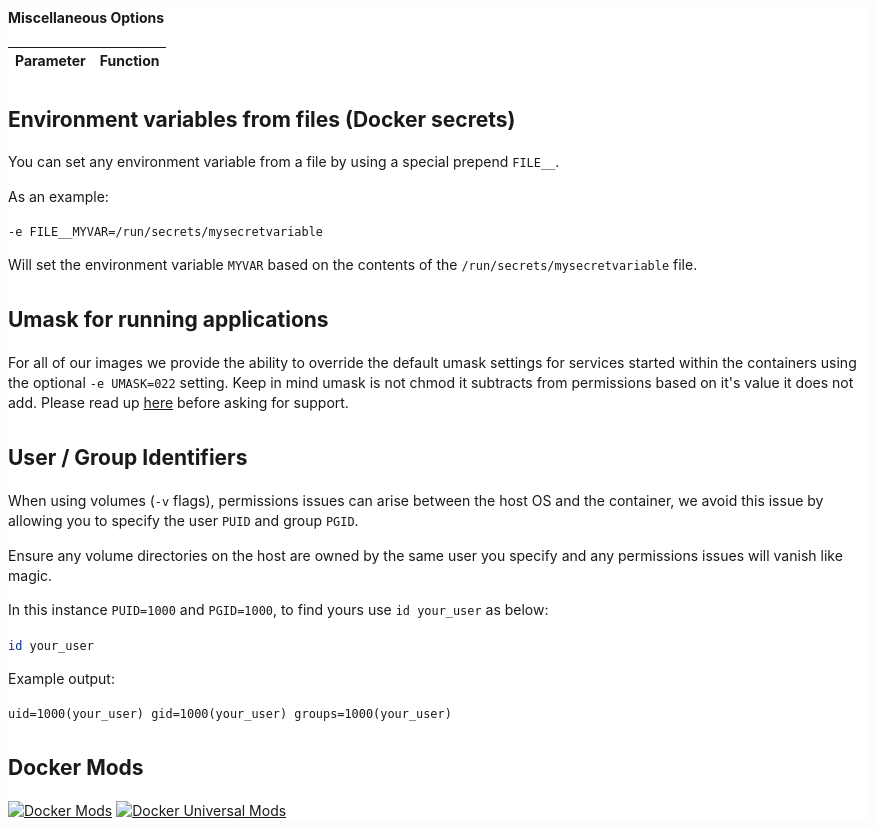 #### Miscellaneous Options

| Parameter | Function |
| :-----:   | --- |

## Environment variables from files (Docker secrets)

You can set any environment variable from a file by using a special prepend `FILE__`.

As an example:

```bash
-e FILE__MYVAR=/run/secrets/mysecretvariable
```

Will set the environment variable `MYVAR` based on the contents of the `/run/secrets/mysecretvariable` file.

## Umask for running applications

For all of our images we provide the ability to override the default umask settings for services started within the containers using the optional `-e UMASK=022` setting.
Keep in mind umask is not chmod it subtracts from permissions based on it's value it does not add. Please read up [here](https://en.wikipedia.org/wiki/Umask) before asking for support.

## User / Group Identifiers

When using volumes (`-v` flags), permissions issues can arise between the host OS and the container, we avoid this issue by allowing you to specify the user `PUID` and group `PGID`.

Ensure any volume directories on the host are owned by the same user you specify and any permissions issues will vanish like magic.

In this instance `PUID=1000` and `PGID=1000`, to find yours use `id your_user` as below:

```bash
id your_user
```

Example output:

```text
uid=1000(your_user) gid=1000(your_user) groups=1000(your_user)
```

## Docker Mods

[![Docker Mods](https://img.shields.io/badge/dynamic/yaml?color=94398d&labelColor=555555&logoColor=ffffff&style=for-the-badge&label=emulatorjs&query=%24.mods%5B%27emulatorjs%27%5D.mod_count&url=https%3A%2F%2Fraw.githubusercontent.com%2Flinuxserver%2Fdocker-mods%2Fmaster%2Fmod-list.yml)](https://mods.linuxserver.io/?mod=emulatorjs "view available mods for this container.") [![Docker Universal Mods](https://img.shields.io/badge/dynamic/yaml?color=94398d&labelColor=555555&logoColor=ffffff&style=for-the-badge&label=universal&query=%24.mods%5B%27universal%27%5D.mod_count&url=https%3A%2F%2Fraw.githubusercontent.com%2Flinuxserver%2Fdocker-mods%2Fmaster%2Fmod-list.yml)](https://mods.linuxserver.io/?mod=universal "view available universal mods.")
